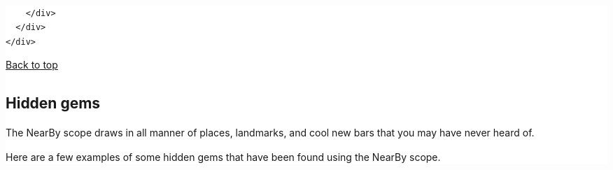        </div>
      </div>
    </div>
  </div>

  <div class="row">
    <div class="col-10 link-top">
      <a href="#">Back to top</a>
    </div>
  </div>
</div>

<div class="p-strip">
  <div id="discover-more" class="row">
    <div class="col-8">
      <h2 id="hidden-gems">Hidden gems</h2>
      <p>The NearBy scope draws in all manner of places, landmarks, and cool new bars that you may have never heard of.</p>
      <p>Here are a few examples of some hidden gems that have been found using the NearBy scope.</p>
    </div>
  </div>

  <div class="row">
    <div class="col-12">
      <div class="video-container">
        <iframe src="https://www.youtube.com/embed/BbqN7rOK-dk" width="560" height="315">
        </iframe>
      </div>
    </div>
  </div>

  <div class="row">
    <div class="col-12">
      <div class="video-container">
        <iframe src="https://www.youtube.com/embed/xNvX211Z8mA" width="560" height="315">
        </iframe>
      </div>
    </div>
  </div>
</div>

